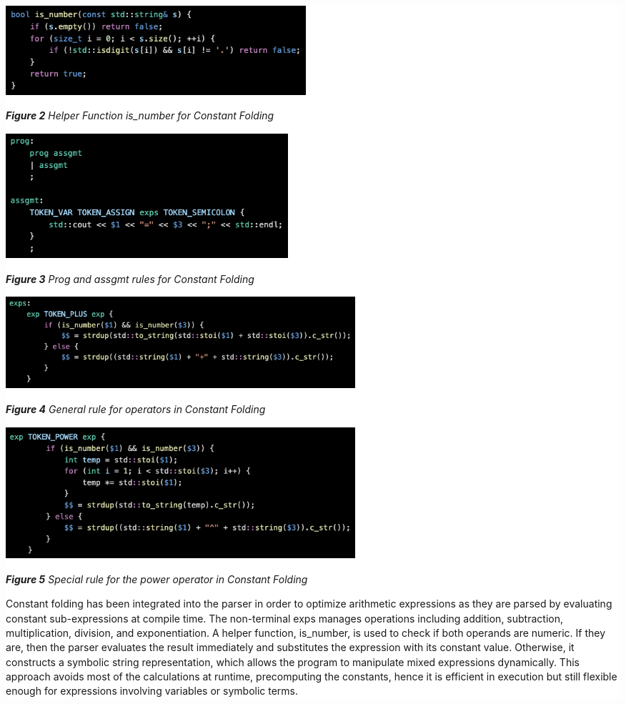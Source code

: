 ![](readme-photos/Aspose.Words.7221c18b-0dce-4dfd-a355-ac45bf6c8aa4.004.png)

***Figure 2**  Helper Function is\_number for Constant Folding* 

![](readme-photos/Aspose.Words.7221c18b-0dce-4dfd-a355-ac45bf6c8aa4.005.png)

***Figure 3** Prog and assgmt rules for Constant Folding* 

![](readme-photos/Aspose.Words.7221c18b-0dce-4dfd-a355-ac45bf6c8aa4.006.png)

***Figure 4** General rule for operators in Constant Folding* 

![](readme-photos/Aspose.Words.7221c18b-0dce-4dfd-a355-ac45bf6c8aa4.007.png)

***Figure 5** Special rule for the power operator in Constant Folding* 

Constant folding has been integrated into the parser in order to optimize arithmetic expressions as they are parsed by evaluating constant sub-expressions at compile time. The non-terminal exps manages operations including addition, subtraction, multiplication, division, and exponentiation. A helper function, is\_number, is used to check if both operands are numeric. If they are, then the parser evaluates the result immediately and substitutes the expression with its constant value. Otherwise, it constructs a symbolic string representation, which allows the program to manipulate mixed  expressions  dynamically.  This  approach  avoids  most  of  the  calculations  at  runtime, precomputing  the  constants,  hence  it  is  efficient  in  execution  but  still  flexible  enough  for expressions involving variables or symbolic terms. 

